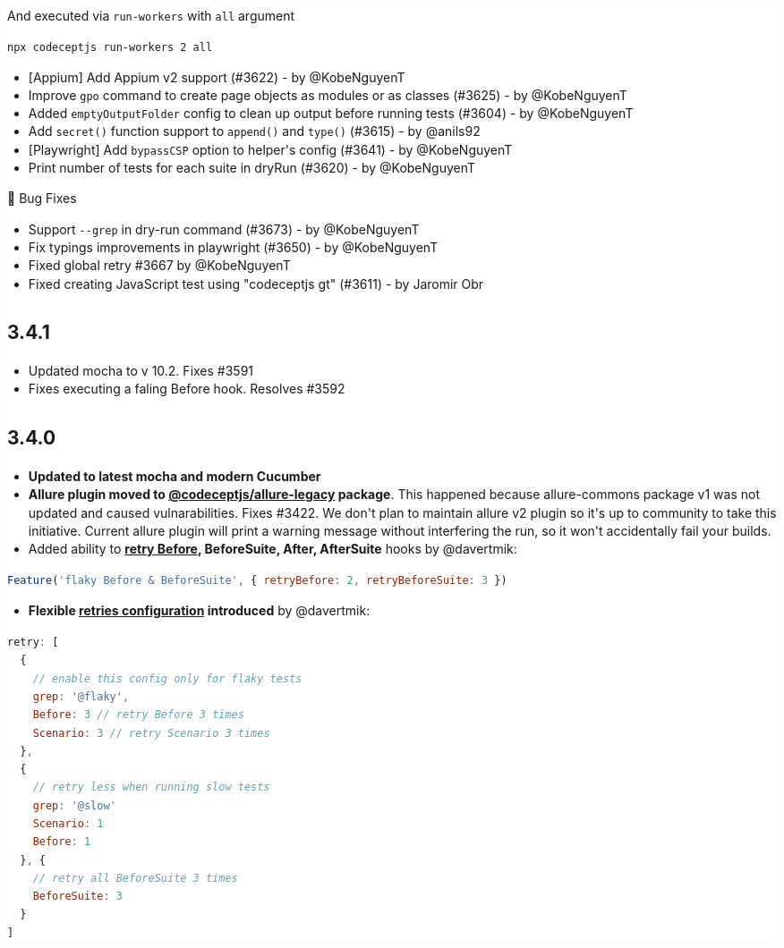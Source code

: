 And executed via `run-workers` with `all` argument

```
npx codeceptjs run-workers 2 all
```

- [Appium] Add Appium v2 support (#3622) - by @KobeNguyenT
- Improve `gpo` command to create page objects as modules or as classes (#3625) - by @KobeNguyenT
- Added `emptyOutputFolder` config to clean up output before running tests (#3604) - by @KobeNguyenT
- Add `secret()` function support to `append()` and `type()` (#3615) - by @anils92
- [Playwright] Add `bypassCSP` option to helper's config (#3641) - by @KobeNguyenT
- Print number of tests for each suite in dryRun (#3620) - by @KobeNguyenT

🐛 Bug Fixes

- Support `--grep` in dry-run command (#3673) - by @KobeNguyenT
- Fix typings improvements in playwright (#3650) - by @KobeNguyenT
- Fixed global retry #3667 by @KobeNguyenT
- Fixed creating JavaScript test using "codeceptjs gt" (#3611) - by Jaromir Obr

## 3.4.1

- Updated mocha to v 10.2. Fixes #3591
- Fixes executing a faling Before hook. Resolves #3592

## 3.4.0

- **Updated to latest mocha and modern Cucumber**
- **Allure plugin moved to [@codeceptjs/allure-legacy](https://github.com/codeceptjs/allure-legacy) package**. This happened because allure-commons package v1 was not updated and caused vulnarabilities. Fixes #3422. We don't plan to maintain allure v2 plugin so it's up to community to take this initiative. Current allure plugin will print a warning message without interfering the run, so it won't accidentally fail your builds.
- Added ability to **[retry Before](https://codecept.io/basics/#retry-before), BeforeSuite, After, AfterSuite** hooks by @davertmik:

```js
Feature('flaky Before & BeforeSuite', { retryBefore: 2, retryBeforeSuite: 3 })
```

- **Flexible [retries configuration](https://codecept.io/basics/#retry-configuration) introduced** by @davertmik:

```js
retry: [
  {
    // enable this config only for flaky tests
    grep: '@flaky',
    Before: 3 // retry Before 3 times
    Scenario: 3 // retry Scenario 3 times
  },
  {
    // retry less when running slow tests
    grep: '@slow'
    Scenario: 1
    Before: 1
  }, {
    // retry all BeforeSuite 3 times
    BeforeSuite: 3
  }
]
```
